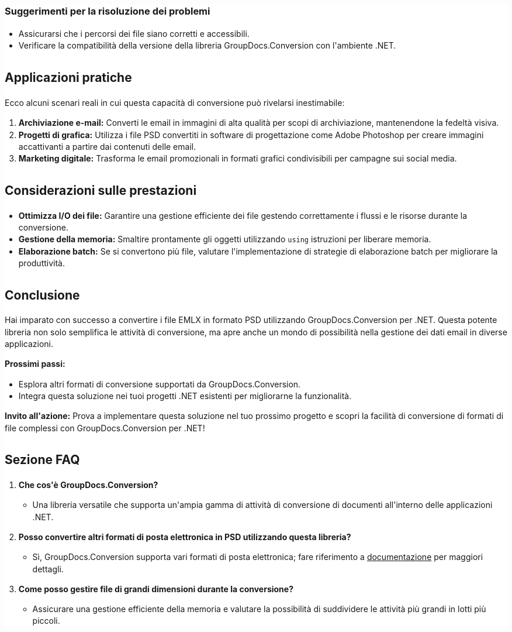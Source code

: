 ### Suggerimenti per la risoluzione dei problemi

- Assicurarsi che i percorsi dei file siano corretti e accessibili.
- Verificare la compatibilità della versione della libreria GroupDocs.Conversion con l'ambiente .NET.

## Applicazioni pratiche

Ecco alcuni scenari reali in cui questa capacità di conversione può rivelarsi inestimabile:

1. **Archiviazione e-mail:** Converti le email in immagini di alta qualità per scopi di archiviazione, mantenendone la fedeltà visiva.
2. **Progetti di grafica:** Utilizza i file PSD convertiti in software di progettazione come Adobe Photoshop per creare immagini accattivanti a partire dai contenuti delle email.
3. **Marketing digitale:** Trasforma le email promozionali in formati grafici condivisibili per campagne sui social media.

## Considerazioni sulle prestazioni

- **Ottimizza I/O dei file:** Garantire una gestione efficiente dei file gestendo correttamente i flussi e le risorse durante la conversione.
- **Gestione della memoria:** Smaltire prontamente gli oggetti utilizzando `using` istruzioni per liberare memoria.
- **Elaborazione batch:** Se si convertono più file, valutare l'implementazione di strategie di elaborazione batch per migliorare la produttività.

## Conclusione

Hai imparato con successo a convertire i file EMLX in formato PSD utilizzando GroupDocs.Conversion per .NET. Questa potente libreria non solo semplifica le attività di conversione, ma apre anche un mondo di possibilità nella gestione dei dati email in diverse applicazioni.

**Prossimi passi:**
- Esplora altri formati di conversione supportati da GroupDocs.Conversion.
- Integra questa soluzione nei tuoi progetti .NET esistenti per migliorarne la funzionalità.

**Invito all'azione:** Prova a implementare questa soluzione nel tuo prossimo progetto e scopri la facilità di conversione di formati di file complessi con GroupDocs.Conversion per .NET!

## Sezione FAQ

1. **Che cos'è GroupDocs.Conversion?**
   - Una libreria versatile che supporta un'ampia gamma di attività di conversione di documenti all'interno delle applicazioni .NET.

2. **Posso convertire altri formati di posta elettronica in PSD utilizzando questa libreria?**
   - Sì, GroupDocs.Conversion supporta vari formati di posta elettronica; fare riferimento a [documentazione](https://docs.groupdocs.com/conversion/net/) per maggiori dettagli.

3. **Come posso gestire file di grandi dimensioni durante la conversione?**
   - Assicurare una gestione efficiente della memoria e valutare la possibilità di suddividere le attività più grandi in lotti più piccoli.
